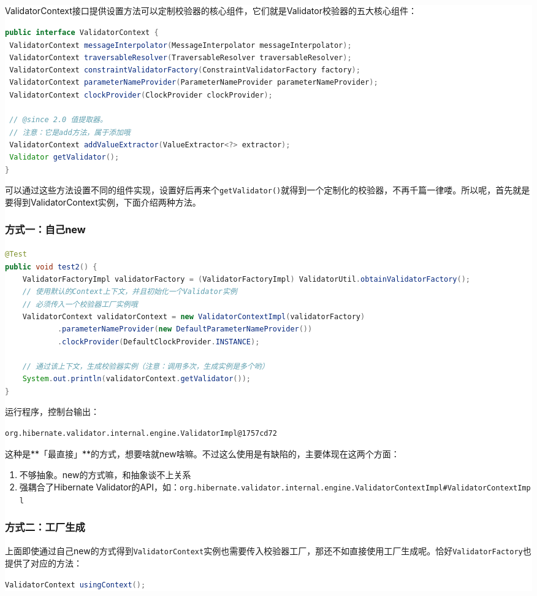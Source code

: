 ValidatorContext接口提供设置方法可以定制校验器的核心组件，它们就是Validator校验器的五大核心组件：

```java
public interface ValidatorContext {
 ValidatorContext messageInterpolator(MessageInterpolator messageInterpolator);
 ValidatorContext traversableResolver(TraversableResolver traversableResolver);
 ValidatorContext constraintValidatorFactory(ConstraintValidatorFactory factory);
 ValidatorContext parameterNameProvider(ParameterNameProvider parameterNameProvider);
 ValidatorContext clockProvider(ClockProvider clockProvider);
 
 // @since 2.0 值提取器。
 // 注意：它是add方法，属于添加哦
 ValidatorContext addValueExtractor(ValueExtractor<?> extractor);
 Validator getValidator();
}
```

可以通过这些方法设置不同的组件实现，设置好后再来个`getValidator()`就得到一个定制化的校验器，不再千篇一律喽。所以呢，首先就是要得到ValidatorContext实例，下面介绍两种方法。

### 方式一：自己new

```java
@Test
public void test2() {
    ValidatorFactoryImpl validatorFactory = (ValidatorFactoryImpl) ValidatorUtil.obtainValidatorFactory();
    // 使用默认的Context上下文，并且初始化一个Validator实例
    // 必须传入一个校验器工厂实例哦
    ValidatorContext validatorContext = new ValidatorContextImpl(validatorFactory)
            .parameterNameProvider(new DefaultParameterNameProvider())
            .clockProvider(DefaultClockProvider.INSTANCE);

    // 通过该上下文，生成校验器实例（注意：调用多次，生成实例是多个哟）
    System.out.println(validatorContext.getValidator());
}
```

运行程序，控制台输出：

```
org.hibernate.validator.internal.engine.ValidatorImpl@1757cd72
```

这种是**「最直接」**的方式，想要啥就new啥嘛。不过这么使用是有缺陷的，主要体现在这两个方面：

1. 不够抽象。new的方式嘛，和抽象谈不上关系
2. 强耦合了Hibernate Validator的API，如：`org.hibernate.validator.internal.engine.ValidatorContextImpl#ValidatorContextImpl`

### 方式二：工厂生成

上面即使通过自己new的方式得到`ValidatorContext`实例也需要传入校验器工厂，那还不如直接使用工厂生成呢。恰好`ValidatorFactory`也提供了对应的方法：

```java
ValidatorContext usingContext();
```
